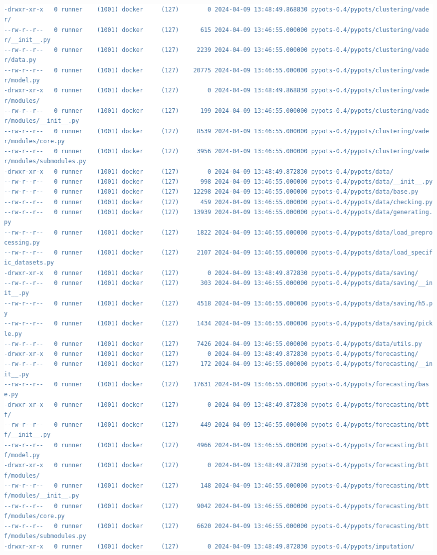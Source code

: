 ```diff
-drwxr-xr-x   0 runner    (1001) docker     (127)        0 2024-04-09 13:48:49.868830 pypots-0.4/pypots/clustering/vader/
--rw-r--r--   0 runner    (1001) docker     (127)      615 2024-04-09 13:46:55.000000 pypots-0.4/pypots/clustering/vader/__init__.py
--rw-r--r--   0 runner    (1001) docker     (127)     2239 2024-04-09 13:46:55.000000 pypots-0.4/pypots/clustering/vader/data.py
--rw-r--r--   0 runner    (1001) docker     (127)    20775 2024-04-09 13:46:55.000000 pypots-0.4/pypots/clustering/vader/model.py
-drwxr-xr-x   0 runner    (1001) docker     (127)        0 2024-04-09 13:48:49.868830 pypots-0.4/pypots/clustering/vader/modules/
--rw-r--r--   0 runner    (1001) docker     (127)      199 2024-04-09 13:46:55.000000 pypots-0.4/pypots/clustering/vader/modules/__init__.py
--rw-r--r--   0 runner    (1001) docker     (127)     8539 2024-04-09 13:46:55.000000 pypots-0.4/pypots/clustering/vader/modules/core.py
--rw-r--r--   0 runner    (1001) docker     (127)     3956 2024-04-09 13:46:55.000000 pypots-0.4/pypots/clustering/vader/modules/submodules.py
-drwxr-xr-x   0 runner    (1001) docker     (127)        0 2024-04-09 13:48:49.872830 pypots-0.4/pypots/data/
--rw-r--r--   0 runner    (1001) docker     (127)      998 2024-04-09 13:46:55.000000 pypots-0.4/pypots/data/__init__.py
--rw-r--r--   0 runner    (1001) docker     (127)    12298 2024-04-09 13:46:55.000000 pypots-0.4/pypots/data/base.py
--rw-r--r--   0 runner    (1001) docker     (127)      459 2024-04-09 13:46:55.000000 pypots-0.4/pypots/data/checking.py
--rw-r--r--   0 runner    (1001) docker     (127)    13939 2024-04-09 13:46:55.000000 pypots-0.4/pypots/data/generating.py
--rw-r--r--   0 runner    (1001) docker     (127)     1822 2024-04-09 13:46:55.000000 pypots-0.4/pypots/data/load_preprocessing.py
--rw-r--r--   0 runner    (1001) docker     (127)     2107 2024-04-09 13:46:55.000000 pypots-0.4/pypots/data/load_specific_datasets.py
-drwxr-xr-x   0 runner    (1001) docker     (127)        0 2024-04-09 13:48:49.872830 pypots-0.4/pypots/data/saving/
--rw-r--r--   0 runner    (1001) docker     (127)      303 2024-04-09 13:46:55.000000 pypots-0.4/pypots/data/saving/__init__.py
--rw-r--r--   0 runner    (1001) docker     (127)     4518 2024-04-09 13:46:55.000000 pypots-0.4/pypots/data/saving/h5.py
--rw-r--r--   0 runner    (1001) docker     (127)     1434 2024-04-09 13:46:55.000000 pypots-0.4/pypots/data/saving/pickle.py
--rw-r--r--   0 runner    (1001) docker     (127)     7426 2024-04-09 13:46:55.000000 pypots-0.4/pypots/data/utils.py
-drwxr-xr-x   0 runner    (1001) docker     (127)        0 2024-04-09 13:48:49.872830 pypots-0.4/pypots/forecasting/
--rw-r--r--   0 runner    (1001) docker     (127)      172 2024-04-09 13:46:55.000000 pypots-0.4/pypots/forecasting/__init__.py
--rw-r--r--   0 runner    (1001) docker     (127)    17631 2024-04-09 13:46:55.000000 pypots-0.4/pypots/forecasting/base.py
-drwxr-xr-x   0 runner    (1001) docker     (127)        0 2024-04-09 13:48:49.872830 pypots-0.4/pypots/forecasting/bttf/
--rw-r--r--   0 runner    (1001) docker     (127)      449 2024-04-09 13:46:55.000000 pypots-0.4/pypots/forecasting/bttf/__init__.py
--rw-r--r--   0 runner    (1001) docker     (127)     4966 2024-04-09 13:46:55.000000 pypots-0.4/pypots/forecasting/bttf/model.py
-drwxr-xr-x   0 runner    (1001) docker     (127)        0 2024-04-09 13:48:49.872830 pypots-0.4/pypots/forecasting/bttf/modules/
--rw-r--r--   0 runner    (1001) docker     (127)      148 2024-04-09 13:46:55.000000 pypots-0.4/pypots/forecasting/bttf/modules/__init__.py
--rw-r--r--   0 runner    (1001) docker     (127)     9042 2024-04-09 13:46:55.000000 pypots-0.4/pypots/forecasting/bttf/modules/core.py
--rw-r--r--   0 runner    (1001) docker     (127)     6620 2024-04-09 13:46:55.000000 pypots-0.4/pypots/forecasting/bttf/modules/submodules.py
-drwxr-xr-x   0 runner    (1001) docker     (127)        0 2024-04-09 13:48:49.872830 pypots-0.4/pypots/imputation/
```
